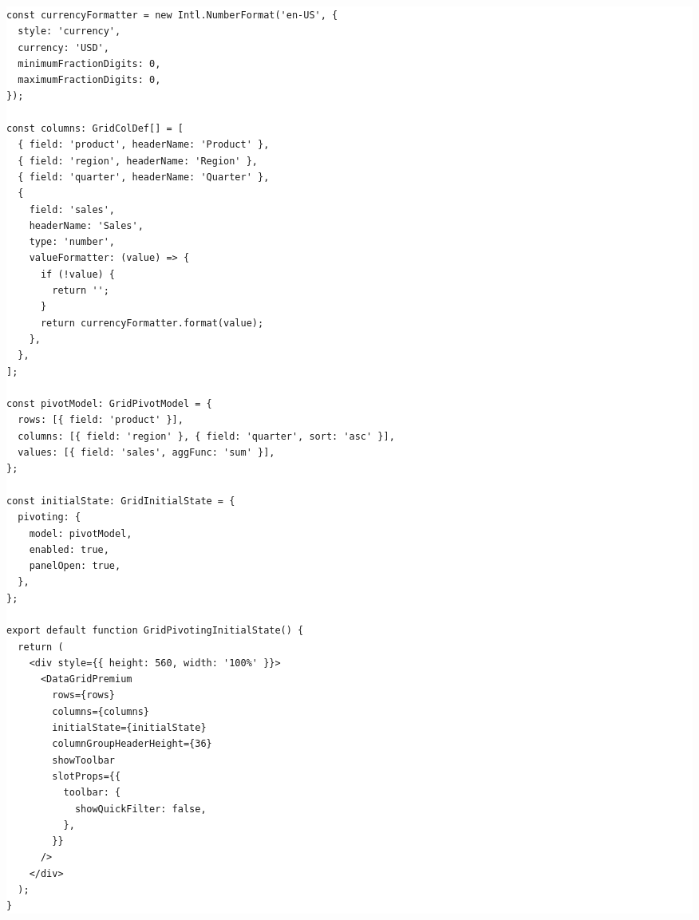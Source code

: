 ```tsx
const currencyFormatter = new Intl.NumberFormat('en-US', {
  style: 'currency',
  currency: 'USD',
  minimumFractionDigits: 0,
  maximumFractionDigits: 0,
});

const columns: GridColDef[] = [
  { field: 'product', headerName: 'Product' },
  { field: 'region', headerName: 'Region' },
  { field: 'quarter', headerName: 'Quarter' },
  {
    field: 'sales',
    headerName: 'Sales',
    type: 'number',
    valueFormatter: (value) => {
      if (!value) {
        return '';
      }
      return currencyFormatter.format(value);
    },
  },
];

const pivotModel: GridPivotModel = {
  rows: [{ field: 'product' }],
  columns: [{ field: 'region' }, { field: 'quarter', sort: 'asc' }],
  values: [{ field: 'sales', aggFunc: 'sum' }],
};

const initialState: GridInitialState = {
  pivoting: {
    model: pivotModel,
    enabled: true,
    panelOpen: true,
  },
};

export default function GridPivotingInitialState() {
  return (
    <div style={{ height: 560, width: '100%' }}>
      <DataGridPremium
        rows={rows}
        columns={columns}
        initialState={initialState}
        columnGroupHeaderHeight={36}
        showToolbar
        slotProps={{
          toolbar: {
            showQuickFilter: false,
          },
        }}
      />
    </div>
  );
}

```
